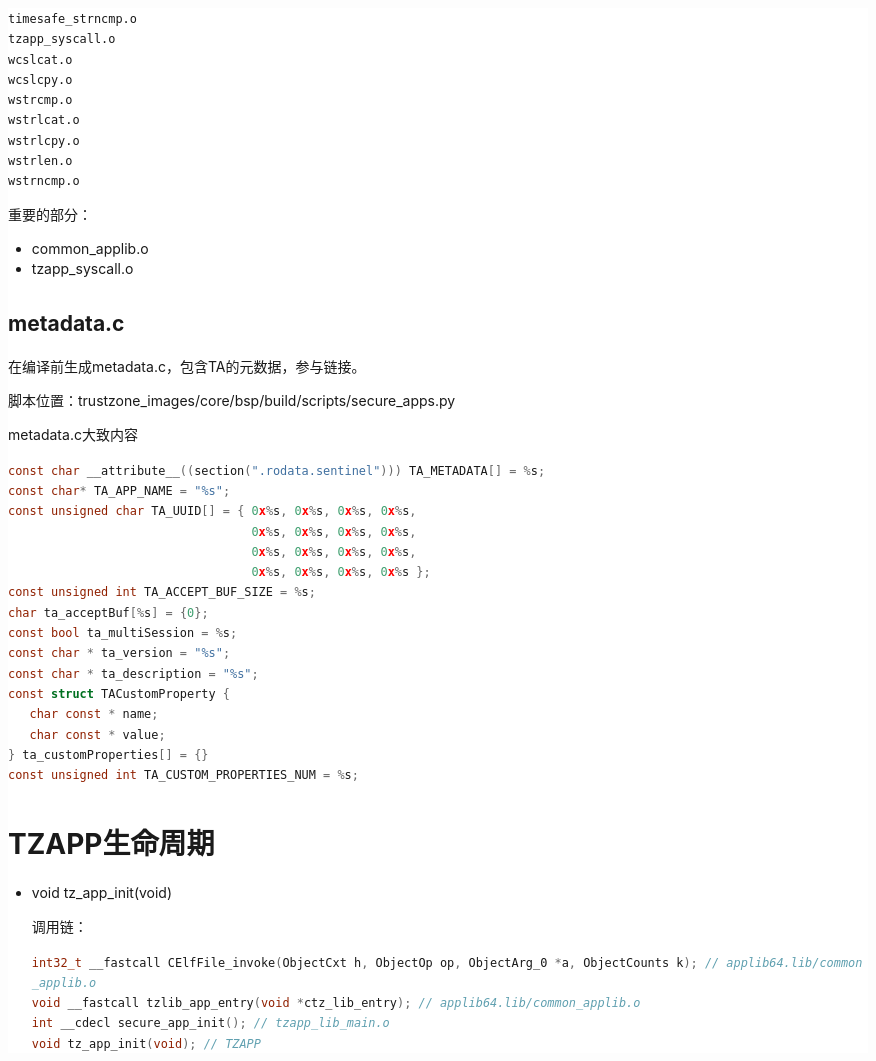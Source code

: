     timesafe_strncmp.o
    tzapp_syscall.o
    wcslcat.o
    wcslcpy.o
    wstrcmp.o
    wstrlcat.o
    wstrlcpy.o
    wstrlen.o
    wstrncmp.o
    

重要的部分：

- common_applib.o
- tzapp_syscall.o

## metadata.c

在编译前生成metadata.c，包含TA的元数据，参与链接。

脚本位置：trustzone_images/core/bsp/build/scripts/secure_apps.py

metadata.c大致内容

```c
const char __attribute__((section(".rodata.sentinel"))) TA_METADATA[] = %s;
const char* TA_APP_NAME = "%s";
const unsigned char TA_UUID[] = { 0x%s, 0x%s, 0x%s, 0x%s,
                                  0x%s, 0x%s, 0x%s, 0x%s,
                                  0x%s, 0x%s, 0x%s, 0x%s,
                                  0x%s, 0x%s, 0x%s, 0x%s };
const unsigned int TA_ACCEPT_BUF_SIZE = %s;
char ta_acceptBuf[%s] = {0};
const bool ta_multiSession = %s;
const char * ta_version = "%s";
const char * ta_description = "%s";
const struct TACustomProperty {
   char const * name;
   char const * value;
} ta_customProperties[] = {}
const unsigned int TA_CUSTOM_PROPERTIES_NUM = %s;
```

# TZAPP生命周期

- void tz_app_init(void)
    
    调用链：
    
    ```c
    int32_t __fastcall CElfFile_invoke(ObjectCxt h, ObjectOp op, ObjectArg_0 *a, ObjectCounts k); // applib64.lib/common_applib.o
    void __fastcall tzlib_app_entry(void *ctz_lib_entry); // applib64.lib/common_applib.o
    int __cdecl secure_app_init(); // tzapp_lib_main.o
    void tz_app_init(void); // TZAPP
    ```
    